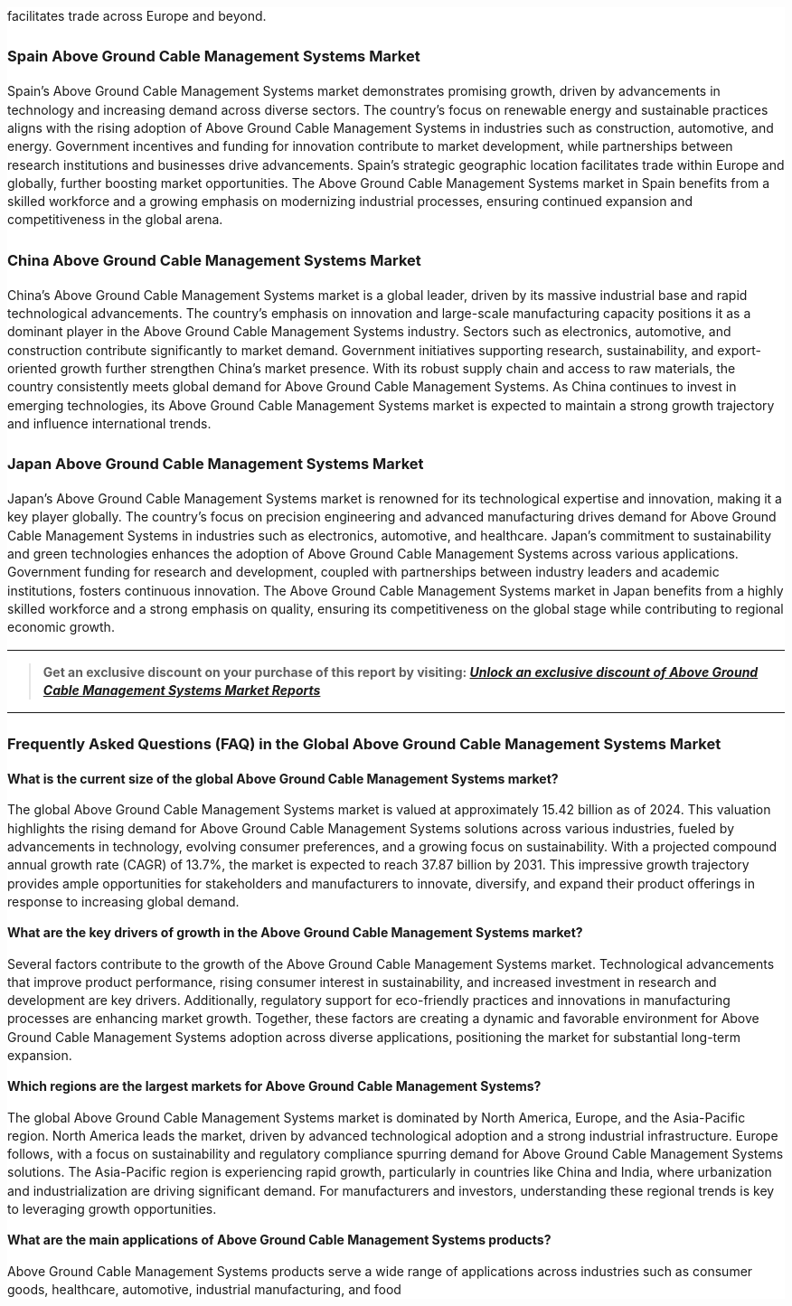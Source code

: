 facilitates trade across Europe and beyond.</p><h3>Spain Above Ground Cable Management Systems Market</h3><p>Spain&rsquo;s Above Ground Cable Management Systems market demonstrates promising growth, driven by advancements in technology and increasing demand across diverse sectors. The country&rsquo;s focus on renewable energy and sustainable practices aligns with the rising adoption of Above Ground Cable Management Systems in industries such as construction, automotive, and energy. Government incentives and funding for innovation contribute to market development, while partnerships between research institutions and businesses drive advancements. Spain&rsquo;s strategic geographic location facilitates trade within Europe and globally, further boosting market opportunities. The Above Ground Cable Management Systems market in Spain benefits from a skilled workforce and a growing emphasis on modernizing industrial processes, ensuring continued expansion and competitiveness in the global arena.</p><h3>China Above Ground Cable Management Systems Market</h3><p>China&rsquo;s Above Ground Cable Management Systems market is a global leader, driven by its massive industrial base and rapid technological advancements. The country&rsquo;s emphasis on innovation and large-scale manufacturing capacity positions it as a dominant player in the Above Ground Cable Management Systems industry. Sectors such as electronics, automotive, and construction contribute significantly to market demand. Government initiatives supporting research, sustainability, and export-oriented growth further strengthen China&rsquo;s market presence. With its robust supply chain and access to raw materials, the country consistently meets global demand for Above Ground Cable Management Systems. As China continues to invest in emerging technologies, its Above Ground Cable Management Systems market is expected to maintain a strong growth trajectory and influence international trends.</p><h3>Japan Above Ground Cable Management Systems Market</h3><p>Japan&rsquo;s Above Ground Cable Management Systems market is renowned for its technological expertise and innovation, making it a key player globally. The country&rsquo;s focus on precision engineering and advanced manufacturing drives demand for Above Ground Cable Management Systems in industries such as electronics, automotive, and healthcare. Japan&rsquo;s commitment to sustainability and green technologies enhances the adoption of Above Ground Cable Management Systems across various applications. Government funding for research and development, coupled with partnerships between industry leaders and academic institutions, fosters continuous innovation. The Above Ground Cable Management Systems market in Japan benefits from a highly skilled workforce and a strong emphasis on quality, ensuring its competitiveness on the global stage while contributing to regional economic growth.</p><hr /><blockquote><p><strong>Get an exclusive discount on your purchase of this report by visiting: <em><a href="://marketresearchpulse.com/ask-for-discount/87647?utm_source=Github&amp;utm_medium=023">Unlock an exclusive discount of Above Ground Cable Management Systems Market Reports</a></em>&nbsp;</strong></p></blockquote><hr /><h3>Frequently Asked Questions (FAQ) in the Global Above Ground Cable Management Systems Market</h3><p><strong>What is the current size of the global Above Ground Cable Management Systems market?</strong></p><p>The global Above Ground Cable Management Systems market is valued at approximately 15.42 billion as of 2024. This valuation highlights the rising demand for Above Ground Cable Management Systems solutions across various industries, fueled by advancements in technology, evolving consumer preferences, and a growing focus on sustainability. With a projected compound annual growth rate (CAGR) of 13.7%, the market is expected to reach 37.87 billion by 2031. This impressive growth trajectory provides ample opportunities for stakeholders and manufacturers to innovate, diversify, and expand their product offerings in response to increasing global demand.</p><p><strong>What are the key drivers of growth in the Above Ground Cable Management Systems market?</strong></p><p>Several factors contribute to the growth of the Above Ground Cable Management Systems market. Technological advancements that improve product performance, rising consumer interest in sustainability, and increased investment in research and development are key drivers. Additionally, regulatory support for eco-friendly practices and innovations in manufacturing processes are enhancing market growth. Together, these factors are creating a dynamic and favorable environment for Above Ground Cable Management Systems adoption across diverse applications, positioning the market for substantial long-term expansion.</p><p><strong>Which regions are the largest markets for Above Ground Cable Management Systems?</strong></p><p>The global Above Ground Cable Management Systems market is dominated by North America, Europe, and the Asia-Pacific region. North America leads the market, driven by advanced technological adoption and a strong industrial infrastructure. Europe follows, with a focus on sustainability and regulatory compliance spurring demand for Above Ground Cable Management Systems solutions. The Asia-Pacific region is experiencing rapid growth, particularly in countries like China and India, where urbanization and industrialization are driving significant demand. For manufacturers and investors, understanding these regional trends is key to leveraging growth opportunities.</p><p><strong>What are the main applications of Above Ground Cable Management Systems products?</strong></p><p>Above Ground Cable Management Systems products serve a wide range of applications across industries such as consumer goods, healthcare, automotive, industrial manufacturing, and food